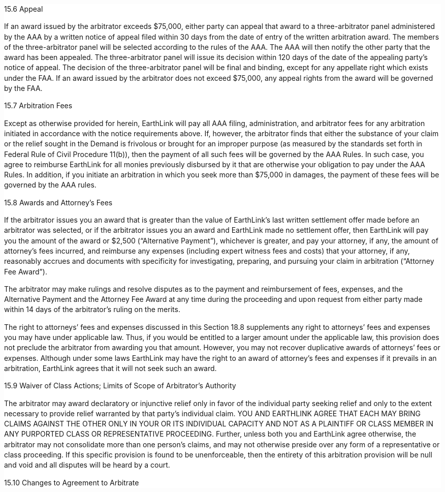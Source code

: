 15.6 Appeal

If an award issued by the arbitrator exceeds $75,000, either party can appeal that award to a three-arbitrator panel administered by the AAA by a written notice of appeal filed within 30 days from the date of entry of the written arbitration award. The members of the three-arbitrator panel will be selected according to the rules of the AAA. The AAA will then notify the other party that the award has been appealed. The three-arbitrator panel will issue its decision within 120 days of the date of the appealing party’s notice of appeal. The decision of the three-arbitrator panel will be final and binding, except for any appellate right which exists under the FAA. If an award issued by the arbitrator does not exceed $75,000, any appeal rights from the award will be governed by the FAA.

15.7 Arbitration Fees

Except as otherwise provided for herein, EarthLink will pay all AAA filing, administration, and arbitrator fees for any arbitration initiated in accordance with the notice requirements above. If, however, the arbitrator finds that either the substance of your claim or the relief sought in the Demand is frivolous or brought for an improper purpose (as measured by the standards set forth in Federal Rule of Civil Procedure 11(b)), then the payment of all such fees will be governed by the AAA Rules. In such case, you agree to reimburse EarthLink for all monies previously disbursed by it that are otherwise your obligation to pay under the AAA Rules. In addition, if you initiate an arbitration in which you seek more than $75,000 in damages, the payment of these fees will be governed by the AAA rules.

15.8 Awards and Attorney’s Fees

If the arbitrator issues you an award that is greater than the value of EarthLink’s last written settlement offer made before an arbitrator was selected, or if the arbitrator issues you an award and EarthLink made no settlement offer, then EarthLink will pay you the amount of the award or $2,500 (“Alternative Payment”), whichever is greater, and pay your attorney, if any, the amount of attorney’s fees incurred, and reimburse any expenses (including expert witness fees and costs) that your attorney, if any, reasonably accrues and documents with specificity for investigating, preparing, and pursuing your claim in arbitration (“Attorney Fee Award”).

The arbitrator may make rulings and resolve disputes as to the payment and reimbursement of fees, expenses, and the Alternative Payment and the Attorney Fee Award at any time during the proceeding and upon request from either party made within 14 days of the arbitrator’s ruling on the merits.

The right to attorneys’ fees and expenses discussed in this Section 18.8 supplements any right to attorneys’ fees and expenses you may have under applicable law. Thus, if you would be entitled to a larger amount under the applicable law, this provision does not preclude the arbitrator from awarding you that amount. However, you may not recover duplicative awards of attorneys’ fees or expenses. Although under some laws EarthLink may have the right to an award of attorney’s fees and expenses if it prevails in an arbitration, EarthLink agrees that it will not seek such an award.

15.9 Waiver of Class Actions; Limits of Scope of Arbitrator’s Authority

The arbitrator may award declaratory or injunctive relief only in favor of the individual party seeking relief and only to the extent necessary to provide relief warranted by that party’s individual claim. YOU AND EARTHLINK AGREE THAT EACH MAY BRING CLAIMS AGAINST THE OTHER ONLY IN YOUR OR ITS INDIVIDUAL CAPACITY AND NOT AS A PLAINTIFF OR CLASS MEMBER IN ANY PURPORTED CLASS OR REPRESENTATIVE PROCEEDING. Further, unless both you and EarthLink agree otherwise, the arbitrator may not consolidate more than one person’s claims, and may not otherwise preside over any form of a representative or class proceeding. If this specific provision is found to be unenforceable, then the entirety of this arbitration provision will be null and void and all disputes will be heard by a court.

15.10 Changes to Agreement to Arbitrate
